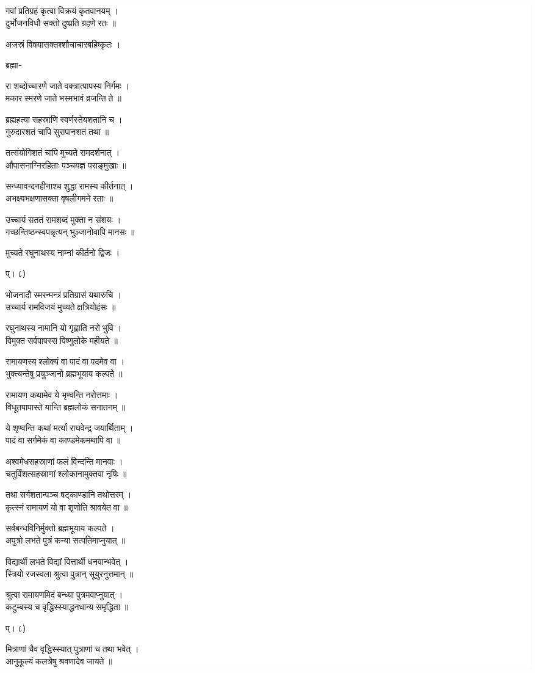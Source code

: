 गवां प्रतिग्रहं कृत्वा विक्रयं कृतवानयम् ।  
दुर्भोजनविधौ सक्तो दुष्प्रति ग्रहणे रतः ॥  
  
अजस्रं विषयासक्तश्शौचाचारबहिष्कृतः ।  
  
ब्रह्मा-  
  
रा शब्दोच्चारणे जाते वक्त्रात्पापस्य निर्गमः ।  
मकार स्मरणे जाते भस्मभावं व्रजन्ति ते ॥  
  
ब्रह्महत्या सहस्राणि स्वर्णस्तेयशतानि च ।  
गुरुदारशतं चापि सुरापानशतं तथा ॥  
  
तत्संयोगिशतं चापि मुच्यते रामदर्शनात् ।  
औपासनाग्निरहिताः पञ्चयज्ञ पराङ्मुखाः ॥  
  
सन्ध्यावन्दनहीनाश्च शुद्धा रामस्य कीर्तनात् ।  
अभक्ष्यभक्षणासक्ता वृषलीगमने रताः ॥  
  
उच्चार्य सततं रामशब्दं मुक्ता न संशयः ।  
गच्छन्तिष्ठन्स्वपन्नृत्यन् भुञ्जानोवापि मानसः ॥  
  
मुच्यते रघुनाथस्य नाम्नां कीर्तनो द्विजः ।  
  
प्। ८)  
  
भोजनादौ स्मरन्मन्त्रं प्रतिग्रासं यथारुचि ।  
उच्चार्य रामविजयं मुच्यते क्षत्रियोहंसः ॥  
  
रघुनाथस्य नामानि यो गृह्णाति नरो भुवि ।  
विमुक्त सर्वपापस्स विष्णुलोके महीयते ॥  
  
रामायणस्य श्लोक्यं वा पादं वा पदमेव वा ।  
भुक्त्यन्तेषु प्रयुञ्जानो ब्रह्मभूयाय कल्पते ॥  
  
रामायण कथामेव ये भृण्वन्ति नरोत्तमाः ।  
विधूतपापास्ते यान्ति ब्रह्मलोकं सनातनम् ॥  
  
ये शृण्वन्ति कथां मर्त्या राघवेन्द्र जयार्थिताम् ।  
पादं वा सर्गमेकं वा काण्डमेकमथापि वा ॥  
  
अश्वमेधसहस्राणां फलं विन्दन्ति मानवाः ।  
चतुर्विंशत्सहस्राणां श्लोकानामुक्तवा नृषिः ॥  
  
तथा सर्गशतान्पञ्च षट्काण्डानि तथोत्तरम् ।  
कृत्स्नं रामायणं यो वा शृणोति श्रावयेत वा ॥  
  
सर्वबन्धविनिर्मुक्तो ब्रह्मभूयाय कल्पते ।  
अपुत्रो लभते पुत्रं कन्या सत्पतिमाप्नुयात् ॥  
  
विद्यार्थी लभते विद्यां वित्तार्थी धनवान्भवेत् ।  
स्त्रियो रजस्वला श्रुत्वा पुत्रान् सूयुरनुत्तमान् ॥  
  
श्रुत्वा रामायणमिदं बन्ध्या पुत्रमवाप्नुयात् ।  
कटुम्बस्य च वृद्धिस्स्याद्धनधान्य समृद्धिता ॥  
  
प्। ८)  
  
मित्राणां चैव वृद्धिस्स्यात् पुत्राणां च तथा भवेत् ।  
आनुकूल्यं कलत्रेषु श्रवणादेव जायते ॥  
  